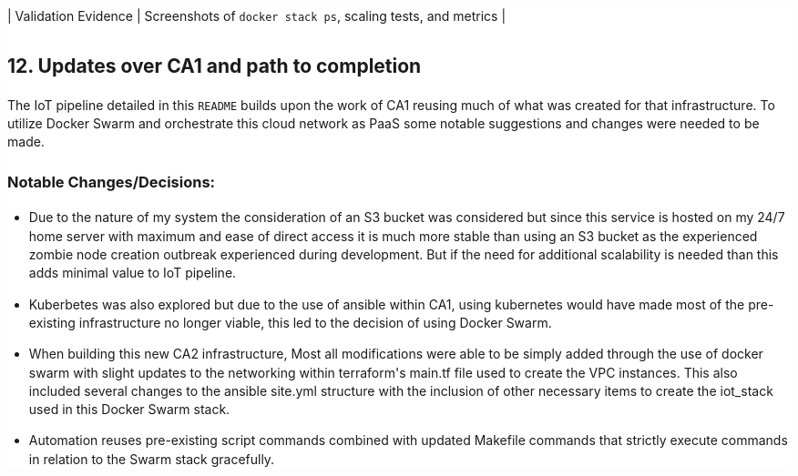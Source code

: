 | Validation Evidence | Screenshots of `docker stack ps`, scaling tests, and metrics                              |

## 12. Updates over CA1 and path to completion

The IoT pipeline detailed in this `README` builds upon the work of CA1 reusing much of what was created for that infrastructure. To utilize Docker Swarm and orchestrate this cloud network as PaaS some notable suggestions and changes were needed to be made.

### Notable Changes/Decisions:
- Due to the nature of my system the consideration of an S3 bucket was considered but since this service is hosted on my 24/7 home server with maximum and ease of direct access it is much more stable than using an S3 bucket as the experienced zombie node creation outbreak experienced during development. But if the need for additional scalability is needed than this adds minimal value to IoT pipeline.

- Kuberbetes was also explored but due to the use of ansible within CA1, using kubernetes would have made most of the pre-existing infrastructure no longer viable, this led to the decision of using Docker Swarm.

-  When building this new CA2 infrastructure, Most all modifications were able to be simply added through the use of docker swarm with slight updates to the networking within terraform's main.tf file used to create the VPC instances. This also included several changes to the ansible site.yml structure with the inclusion of other necessary items to create the iot_stack used in this Docker Swarm stack.

- Automation reuses pre-existing script commands combined with updated Makefile commands that strictly execute commands in relation to the Swarm stack gracefully.
